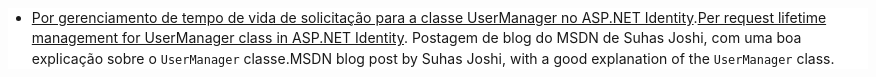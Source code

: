 - <span data-ttu-id="4e4e5-291">[Por gerenciamento de tempo de vida de solicitação para a classe UserManager no ASP.NET Identity](https://blogs.msdn.com/b/webdev/archive/2014/02/12/per-request-lifetime-management-for-usermanager-class-in-asp-net-identity.aspx).</span><span class="sxs-lookup"><span data-stu-id="4e4e5-291">[Per request lifetime management for UserManager class in ASP.NET Identity](https://blogs.msdn.com/b/webdev/archive/2014/02/12/per-request-lifetime-management-for-usermanager-class-in-asp-net-identity.aspx).</span></span> <span data-ttu-id="4e4e5-292">Postagem de blog do MSDN de Suhas Joshi, com uma boa explicação sobre o `UserManager` classe.</span><span class="sxs-lookup"><span data-stu-id="4e4e5-292">MSDN blog post by Suhas Joshi, with a good explanation of the `UserManager` class.</span></span>

